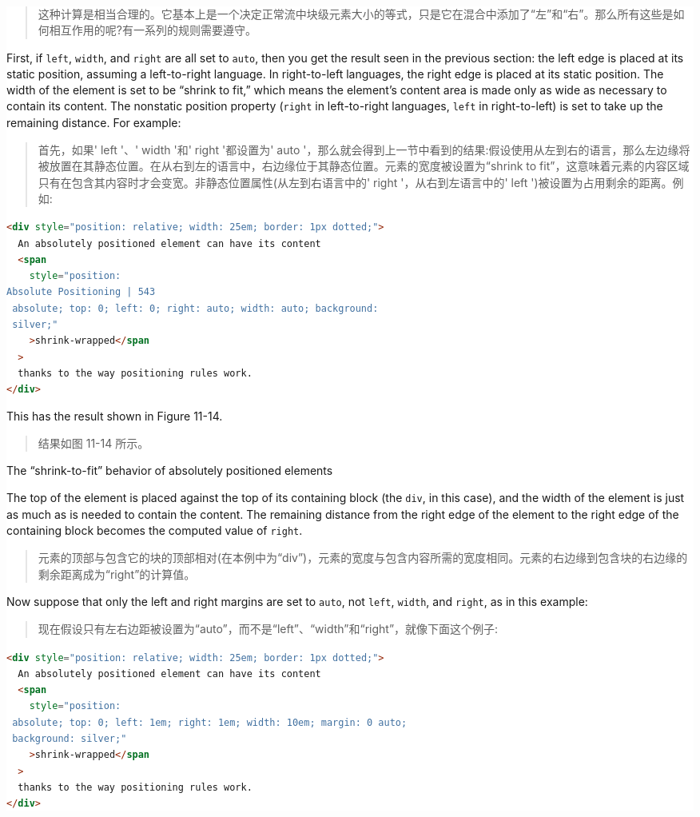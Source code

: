 > 这种计算是相当合理的。它基本上是一个决定正常流中块级元素大小的等式，只是它在混合中添加了“左”和“右”。那么所有这些是如何相互作用的呢?有一系列的规则需要遵守。

First, if `left`, `width`, and `right` are all set to `auto`, then you get the result seen in the previous section: the left edge is placed at its static position, assuming a left-to-right language. In right-to-left languages, the right edge is placed at its static position. The width of the element is set to be “shrink to fit,” which means the element’s content area is made only as wide as necessary to contain its content. The nonstatic position property (`right` in left-to-right languages, `left` in right-to-left) is set to take up the remaining distance. For example:

> 首先，如果' left '、' width '和' right '都设置为' auto '，那么就会得到上一节中看到的结果:假设使用从左到右的语言，那么左边缘将被放置在其静态位置。在从右到左的语言中，右边缘位于其静态位置。元素的宽度被设置为“shrink to fit”，这意味着元素的内容区域只有在包含其内容时才会变宽。非静态位置属性(从左到右语言中的' right '，从右到左语言中的' left ')被设置为占用剩余的距离。例如:

```html
<div style="position: relative; width: 25em; border: 1px dotted;">
  An absolutely positioned element can have its content
  <span
    style="position:
Absolute Positioning | 543
 absolute; top: 0; left: 0; right: auto; width: auto; background:
 silver;"
    >shrink-wrapped</span
  >
  thanks to the way positioning rules work.
</div>
```

This has the result shown in Figure 11-14.

> 结果如图 11-14 所示。

<Figures figure="11-14">The “shrink-to-fit” behavior of absolutely positioned elements</Figures>

The top of the element is placed against the top of its containing block (the `div`, in this case), and the width of the element is just as much as is needed to contain the content. The remaining distance from the right edge of the element to the right edge of the containing block becomes the computed value of `right`.

> 元素的顶部与包含它的块的顶部相对(在本例中为“div”)，元素的宽度与包含内容所需的宽度相同。元素的右边缘到包含块的右边缘的剩余距离成为“right”的计算值。

Now suppose that only the left and right margins are set to `auto`, not `left`, `width`, and `right`, as in this example:

> 现在假设只有左右边距被设置为“auto”，而不是“left”、“width”和“right”，就像下面这个例子:

```html
<div style="position: relative; width: 25em; border: 1px dotted;">
  An absolutely positioned element can have its content
  <span
    style="position:
 absolute; top: 0; left: 1em; right: 1em; width: 10em; margin: 0 auto;
 background: silver;"
    >shrink-wrapped</span
  >
  thanks to the way positioning rules work.
</div>
```
